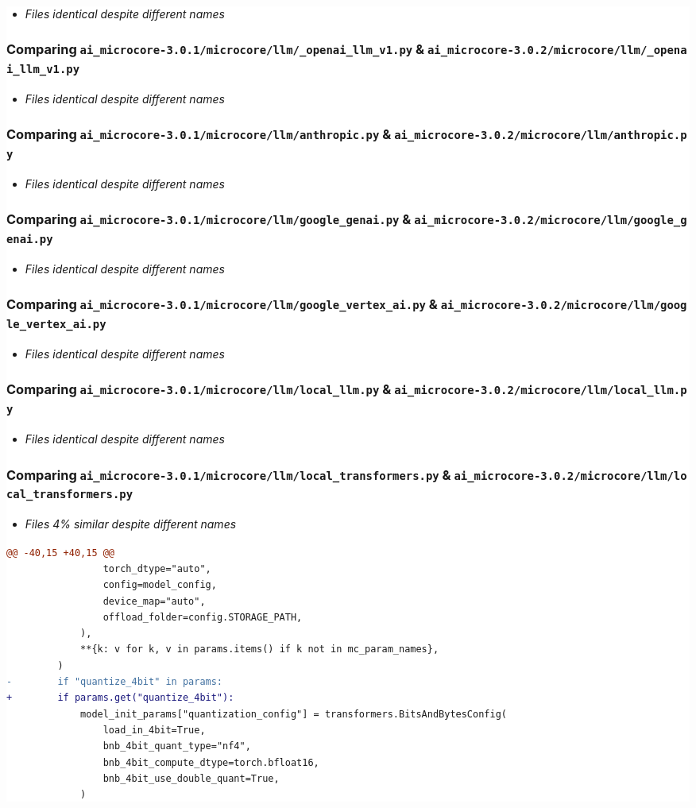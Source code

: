  * *Files identical despite different names*

### Comparing `ai_microcore-3.0.1/microcore/llm/_openai_llm_v1.py` & `ai_microcore-3.0.2/microcore/llm/_openai_llm_v1.py`

 * *Files identical despite different names*

### Comparing `ai_microcore-3.0.1/microcore/llm/anthropic.py` & `ai_microcore-3.0.2/microcore/llm/anthropic.py`

 * *Files identical despite different names*

### Comparing `ai_microcore-3.0.1/microcore/llm/google_genai.py` & `ai_microcore-3.0.2/microcore/llm/google_genai.py`

 * *Files identical despite different names*

### Comparing `ai_microcore-3.0.1/microcore/llm/google_vertex_ai.py` & `ai_microcore-3.0.2/microcore/llm/google_vertex_ai.py`

 * *Files identical despite different names*

### Comparing `ai_microcore-3.0.1/microcore/llm/local_llm.py` & `ai_microcore-3.0.2/microcore/llm/local_llm.py`

 * *Files identical despite different names*

### Comparing `ai_microcore-3.0.1/microcore/llm/local_transformers.py` & `ai_microcore-3.0.2/microcore/llm/local_transformers.py`

 * *Files 4% similar despite different names*

```diff
@@ -40,15 +40,15 @@
                 torch_dtype="auto",
                 config=model_config,
                 device_map="auto",
                 offload_folder=config.STORAGE_PATH,
             ),
             **{k: v for k, v in params.items() if k not in mc_param_names},
         )
-        if "quantize_4bit" in params:
+        if params.get("quantize_4bit"):
             model_init_params["quantization_config"] = transformers.BitsAndBytesConfig(
                 load_in_4bit=True,
                 bnb_4bit_quant_type="nf4",
                 bnb_4bit_compute_dtype=torch.bfloat16,
                 bnb_4bit_use_double_quant=True,
             )
```
